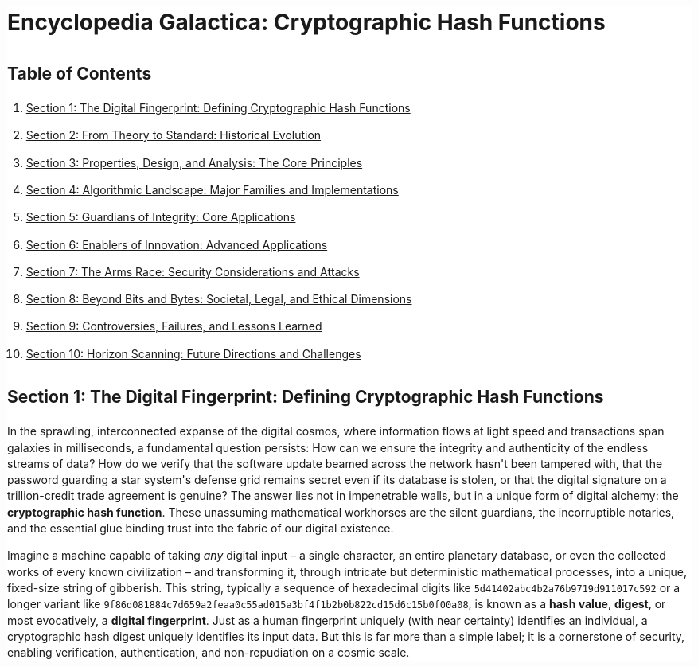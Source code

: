 # Encyclopedia Galactica: Cryptographic Hash Functions



## Table of Contents



1. [Section 1: The Digital Fingerprint: Defining Cryptographic Hash Functions](#section-1-the-digital-fingerprint-defining-cryptographic-hash-functions)

2. [Section 2: From Theory to Standard: Historical Evolution](#section-2-from-theory-to-standard-historical-evolution)

3. [Section 3: Properties, Design, and Analysis: The Core Principles](#section-3-properties-design-and-analysis-the-core-principles)

4. [Section 4: Algorithmic Landscape: Major Families and Implementations](#section-4-algorithmic-landscape-major-families-and-implementations)

5. [Section 5: Guardians of Integrity: Core Applications](#section-5-guardians-of-integrity-core-applications)

6. [Section 6: Enablers of Innovation: Advanced Applications](#section-6-enablers-of-innovation-advanced-applications)

7. [Section 7: The Arms Race: Security Considerations and Attacks](#section-7-the-arms-race-security-considerations-and-attacks)

8. [Section 8: Beyond Bits and Bytes: Societal, Legal, and Ethical Dimensions](#section-8-beyond-bits-and-bytes-societal-legal-and-ethical-dimensions)

9. [Section 9: Controversies, Failures, and Lessons Learned](#section-9-controversies-failures-and-lessons-learned)

10. [Section 10: Horizon Scanning: Future Directions and Challenges](#section-10-horizon-scanning-future-directions-and-challenges)





## Section 1: The Digital Fingerprint: Defining Cryptographic Hash Functions

In the sprawling, interconnected expanse of the digital cosmos, where information flows at light speed and transactions span galaxies in milliseconds, a fundamental question persists: How can we ensure the integrity and authenticity of the endless streams of data? How do we verify that the software update beamed across the network hasn't been tampered with, that the password guarding a star system's defense grid remains secret even if its database is stolen, or that the digital signature on a trillion-credit trade agreement is genuine? The answer lies not in impenetrable walls, but in a unique form of digital alchemy: the **cryptographic hash function**. These unassuming mathematical workhorses are the silent guardians, the incorruptible notaries, and the essential glue binding trust into the fabric of our digital existence.

Imagine a machine capable of taking *any* digital input – a single character, an entire planetary database, or even the collected works of every known civilization – and transforming it, through intricate but deterministic mathematical processes, into a unique, fixed-size string of gibberish. This string, typically a sequence of hexadecimal digits like `5d41402abc4b2a76b9719d911017c592` or a longer variant like `9f86d081884c7d659a2feaa0c55ad015a3bf4f1b2b0b822cd15d6c15b0f00a08`, is known as a **hash value**, **digest**, or most evocatively, a **digital fingerprint**. Just as a human fingerprint uniquely (with near certainty) identifies an individual, a cryptographic hash digest uniquely identifies its input data. But this is far more than a simple label; it is a cornerstone of security, enabling verification, authentication, and non-repudiation on a cosmic scale.
